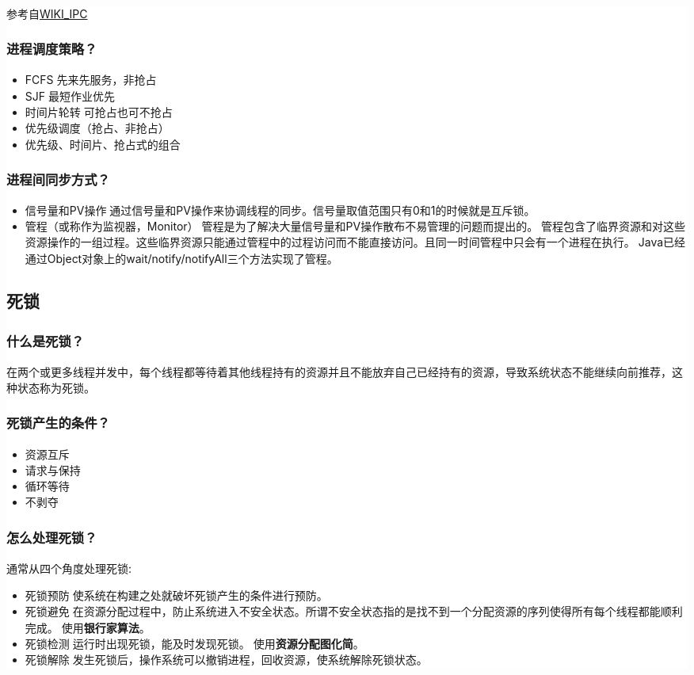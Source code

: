 

参考自[WIKI_IPC](https://zh.wikipedia.org/wiki/%E8%A1%8C%E7%A8%8B%E9%96%93%E9%80%9A%E8%A8%8A)


### 进程调度策略？


- FCFS 先来先服务，非抢占
- SJF 最短作业优先
- 时间片轮转 可抢占也可不抢占
- 优先级调度（抢占、非抢占）
- 优先级、时间片、抢占式的组合



### 进程间同步方式？


- 信号量和PV操作
通过信号量和PV操作来协调线程的同步。信号量取值范围只有0和1的时候就是互斥锁。
- 管程（或称作为监视器，Monitor）
管程是为了解决大量信号量和PV操作散布不易管理的问题而提出的。
管程包含了临界资源和对这些资源操作的一组过程。这些临界资源只能通过管程中的过程访问而不能直接访问。且同一时间管程中只会有一个进程在执行。
Java已经通过Object对象上的wait/notify/notifyAll三个方法实现了管程。



## 死锁


### 什么是死锁？


在两个或更多线程并发中，每个线程都等待着其他线程持有的资源并且不能放弃自己已经持有的资源，导致系统状态不能继续向前推荐，这种状态称为死锁。


### 死锁产生的条件？


- 资源互斥
- 请求与保持
- 循环等待
- 不剥夺



### 怎么处理死锁？


通常从四个角度处理死锁:


- 死锁预防
使系统在构建之处就破坏死锁产生的条件进行预防。
- 死锁避免
在资源分配过程中，防止系统进入不安全状态。所谓不安全状态指的是找不到一个分配资源的序列使得所有每个线程都能顺利完成。
使用**银行家算法**。
- 死锁检测
运行时出现死锁，能及时发现死锁。
使用**资源分配图化简**。
- 死锁解除
发生死锁后，操作系统可以撤销进程，回收资源，使系统解除死锁状态。
